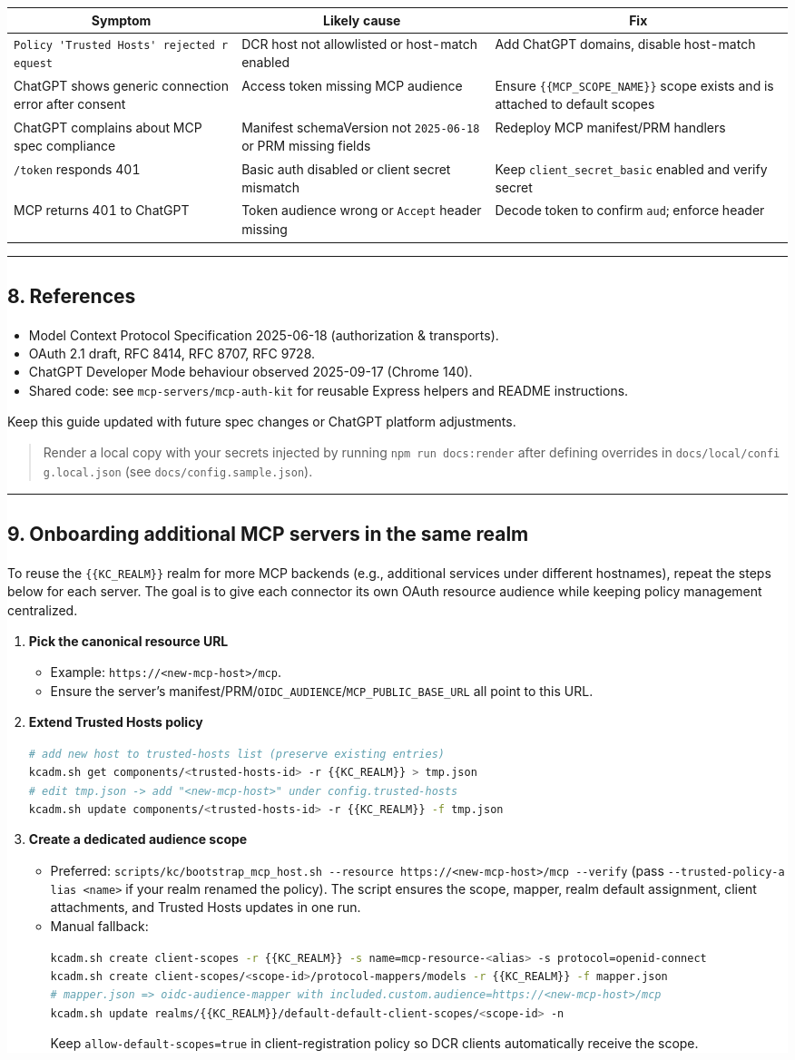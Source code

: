 | Symptom | Likely cause | Fix |
| --- | --- | --- |
| `Policy 'Trusted Hosts' rejected request` | DCR host not allowlisted or host-match enabled | Add ChatGPT domains, disable host-match |
| ChatGPT shows generic connection error after consent | Access token missing MCP audience | Ensure `{{MCP_SCOPE_NAME}}` scope exists and is attached to default scopes |
| ChatGPT complains about MCP spec compliance | Manifest schemaVersion not `2025-06-18` or PRM missing fields | Redeploy MCP manifest/PRM handlers |
| `/token` responds 401 | Basic auth disabled or client secret mismatch | Keep `client_secret_basic` enabled and verify secret |
| MCP returns 401 to ChatGPT | Token audience wrong or `Accept` header missing | Decode token to confirm `aud`; enforce header |

---

## 8. References

- Model Context Protocol Specification 2025-06-18 (authorization & transports).
- OAuth 2.1 draft, RFC 8414, RFC 8707, RFC 9728.
- ChatGPT Developer Mode behaviour observed 2025-09-17 (Chrome 140).
- Shared code: see `mcp-servers/mcp-auth-kit` for reusable Express helpers and README instructions.

Keep this guide updated with future spec changes or ChatGPT platform adjustments.

> Render a local copy with your secrets injected by running `npm run docs:render` after defining overrides in `docs/local/config.local.json` (see `docs/config.sample.json`).

---

## 9. Onboarding additional MCP servers in the same realm

To reuse the `{{KC_REALM}}` realm for more MCP backends (e.g., additional services under different hostnames), repeat the steps below for each server. The goal is to give each connector its own OAuth resource audience while keeping policy management centralized.

1. **Pick the canonical resource URL**
   - Example: `https://<new-mcp-host>/mcp`.
   - Ensure the server’s manifest/PRM/`OIDC_AUDIENCE`/`MCP_PUBLIC_BASE_URL` all point to this URL.

2. **Extend Trusted Hosts policy**
   ```bash
   # add new host to trusted-hosts list (preserve existing entries)
   kcadm.sh get components/<trusted-hosts-id> -r {{KC_REALM}} > tmp.json
   # edit tmp.json -> add "<new-mcp-host>" under config.trusted-hosts
   kcadm.sh update components/<trusted-hosts-id> -r {{KC_REALM}} -f tmp.json
   ```

3. **Create a dedicated audience scope**
   - Preferred: `scripts/kc/bootstrap_mcp_host.sh --resource https://<new-mcp-host>/mcp --verify` (pass `--trusted-policy-alias <name>` if your realm renamed the policy). The script ensures the scope, mapper, realm default assignment, client attachments, and Trusted Hosts updates in one run.
   - Manual fallback:
     ```bash
     kcadm.sh create client-scopes -r {{KC_REALM}} -s name=mcp-resource-<alias> -s protocol=openid-connect
     kcadm.sh create client-scopes/<scope-id>/protocol-mappers/models -r {{KC_REALM}} -f mapper.json
     # mapper.json => oidc-audience-mapper with included.custom.audience=https://<new-mcp-host>/mcp
     kcadm.sh update realms/{{KC_REALM}}/default-default-client-scopes/<scope-id> -n
     ```
     Keep `allow-default-scopes=true` in client-registration policy so DCR clients automatically receive the scope.
